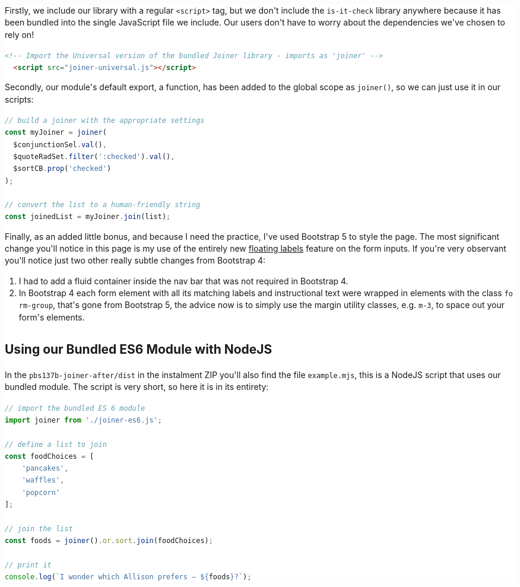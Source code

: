 Firstly, we include our library with a regular `<script>` tag, but we don't include the `is-it-check` library anywhere because it has been bundled into the single JavaScript file we include. Our users don't have to worry about the dependencies we've chosen to rely on!

```html
<!-- Import the Universal version of the bundled Joiner library - imports as 'joiner' -->
  <script src="joiner-universal.js"></script>
```

Secondly, our module's default export, a function, has been added to the global scope as `joiner()`, so we can just use it in our scripts:

```js
// build a joiner with the appropriate settings
const myJoiner = joiner(
  $conjunctionSel.val(),
  $quoteRadSet.filter(':checked').val(),
  $sortCB.prop('checked')
);
        
// convert the list to a human-friendly string
const joinedList = myJoiner.join(list);
```

Finally, as an added little bonus, and because I need the practice, I've used Bootstrap 5 to style the page. The most significant change you'll notice in this page is my use of the entirely new [floating labels](https://getbootstrap.com/docs/5.0/forms/floating-labels/) feature on the form inputs. If you're very observant you'll notice just two other really subtle changes from Bootstrap 4:

1. I had to add a fluid container inside the nav bar that was not required in Bootstrap 4.
2. In Bootstrap 4 each form element with all its matching labels and instructional text were wrapped in elements with the class `form-group`, that's gone from Bootstrap 5, the advice now is to simply use the margin utility classes, e.g. `m-3`, to space out your form's elements.

## Using our Bundled ES6 Module with NodeJS

In the `pbs137b-joiner-after/dist` in the instalment ZIP you'll also find the file `example.mjs`, this is a NodeJS script that uses our bundled module. The script is very short, so here it is in its entirety:

```js
// import the bundled ES 6 module
import joiner from './joiner-es6.js';

// define a list to join
const foodChoices = [
    'pancakes',
    'waffles',
    'popcorn'
];

// join the list
const foods = joiner().or.sort.join(foodChoices);

// print it
console.log(`I wonder which Allison prefers — ${foods}?`);
```
